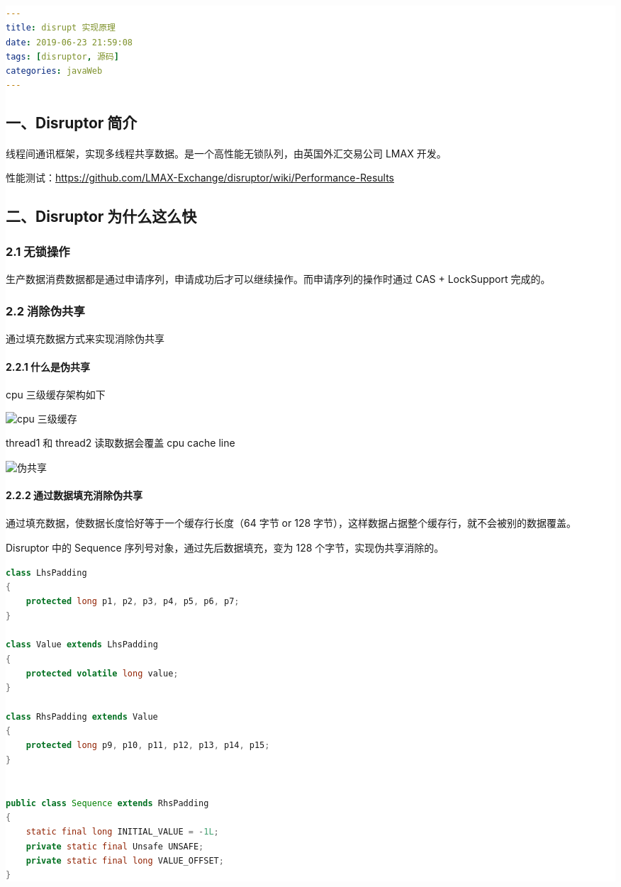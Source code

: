 ```yaml
---
title: disrupt 实现原理
date: 2019-06-23 21:59:08
tags: [disruptor, 源码]
categories: javaWeb
---
```


## 一、Disruptor 简介

线程间通讯框架，实现多线程共享数据。是一个高性能无锁队列，由英国外汇交易公司 LMAX 开发。

性能测试：https://github.com/LMAX-Exchange/disruptor/wiki/Performance-Results

## 二、Disruptor 为什么这么快

### 2.1 无锁操作

生产数据消费数据都是通过申请序列，申请成功后才可以继续操作。而申请序列的操作时通过 CAS + LockSupport 完成的。

### 2.2 消除伪共享

通过填充数据方式来实现消除伪共享

#### 2.2.1 什么是伪共享

cpu 三级缓存架构如下

![cpu 三级缓存](https://raw.githubusercontent.com/zhouxinghang/resources/master/ZBlog/disruptor.png)

thread1 和 thread2 读取数据会覆盖 cpu cache line

![伪共享](https://raw.githubusercontent.com/zhouxinghang/resources/master/ZBlog/disruptor1.png)


#### 2.2.2 通过数据填充消除伪共享

通过填充数据，使数据长度恰好等于一个缓存行长度（64 字节 or 128 字节），这样数据占据整个缓存行，就不会被别的数据覆盖。

Disruptor 中的 Sequence 序列号对象，通过先后数据填充，变为 128 个字节，实现伪共享消除的。

``` java
class LhsPadding
{
    protected long p1, p2, p3, p4, p5, p6, p7;
}

class Value extends LhsPadding
{
    protected volatile long value;
}

class RhsPadding extends Value
{
    protected long p9, p10, p11, p12, p13, p14, p15;
}


public class Sequence extends RhsPadding
{
    static final long INITIAL_VALUE = -1L;
    private static final Unsafe UNSAFE;
    private static final long VALUE_OFFSET;
}
```
